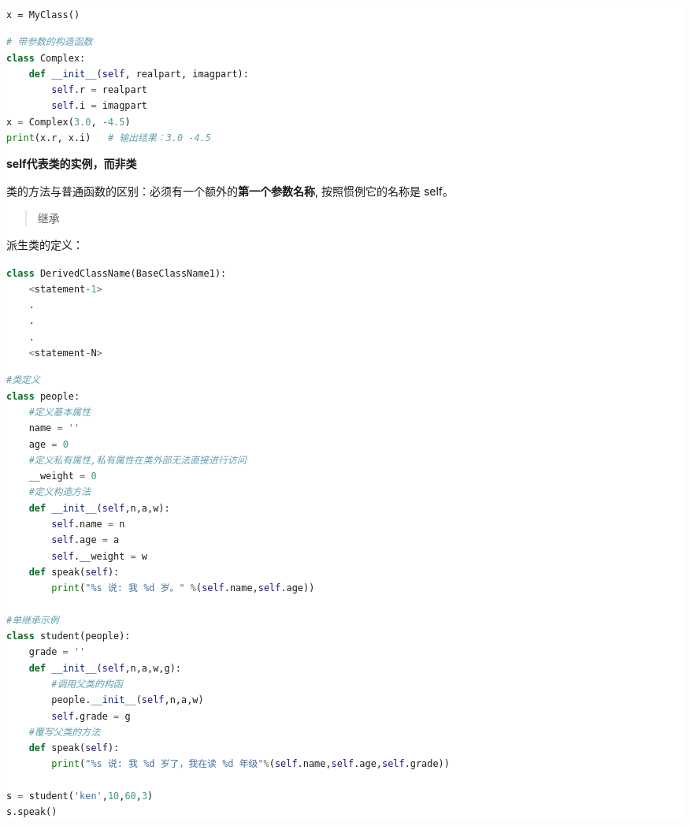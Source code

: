 ```
x = MyClass()
```

```python
# 带参数的构造函数
class Complex:
    def __init__(self, realpart, imagpart):
        self.r = realpart
        self.i = imagpart
x = Complex(3.0, -4.5)
print(x.r, x.i)   # 输出结果：3.0 -4.5
```

**self代表类的实例，而非类**

类的方法与普通函数的区别：必须有一个额外的**第一个参数名称**, 按照惯例它的名称是 self。



> 继承

派生类的定义：

```python
class DerivedClassName(BaseClassName1):
    <statement-1>
    .
    .
    .
    <statement-N>
```

```python
#类定义
class people:
    #定义基本属性
    name = ''
    age = 0
    #定义私有属性,私有属性在类外部无法直接进行访问
    __weight = 0
    #定义构造方法
    def __init__(self,n,a,w):
        self.name = n
        self.age = a
        self.__weight = w
    def speak(self):
        print("%s 说: 我 %d 岁。" %(self.name,self.age))

#单继承示例
class student(people):
    grade = ''
    def __init__(self,n,a,w,g):
        #调用父类的构函
        people.__init__(self,n,a,w)
        self.grade = g
    #覆写父类的方法
    def speak(self):
        print("%s 说: 我 %d 岁了，我在读 %d 年级"%(self.name,self.age,self.grade))

s = student('ken',10,60,3)
s.speak()
```
